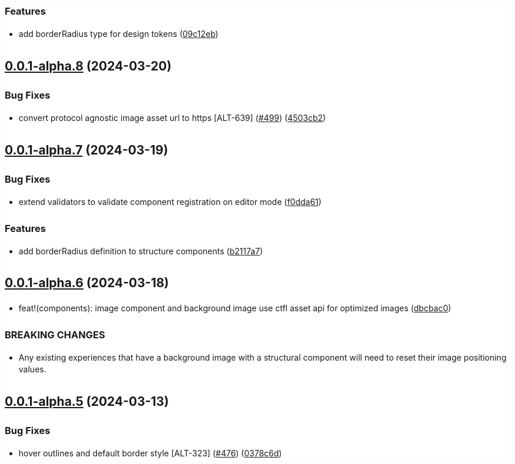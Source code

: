 ### Features

- add borderRadius type for design tokens ([09c12eb](https://github.com/contentful/experience-builder/commit/09c12eb3de0cf683d65a3a4ad0522ba7a3f4d673))

## [0.0.1-alpha.8](https://github.com/contentful/experience-builder/compare/@contentful/experiences-core@0.0.1-alpha.7...@contentful/experiences-core@0.0.1-alpha.8) (2024-03-20)

### Bug Fixes

- convert protocol agnostic image asset url to https [ALT-639] ([#499](https://github.com/contentful/experience-builder/issues/499)) ([4503cb2](https://github.com/contentful/experience-builder/commit/4503cb21914d85583ee9c05ca17c657958a4d494))

## [0.0.1-alpha.7](https://github.com/contentful/experience-builder/compare/@contentful/experiences-core@0.0.1-alpha.6...@contentful/experiences-core@0.0.1-alpha.7) (2024-03-19)

### Bug Fixes

- extend validators to validate component registration on editor mode ([f0dda61](https://github.com/contentful/experience-builder/commit/f0dda6178e3b81ecdcd2b1d530b854117fdd6df0))

### Features

- add borderRadius definition to structure components ([b2117a7](https://github.com/contentful/experience-builder/commit/b2117a703ae8b5ed603e27b481f4764b6e830a1c))

## [0.0.1-alpha.6](https://github.com/contentful/experience-builder/compare/@contentful/experiences-core@0.0.1-alpha.5...@contentful/experiences-core@0.0.1-alpha.6) (2024-03-18)

- feat!(components): image component and background image use ctfl asset api for optimized images ([dbcbac0](https://github.com/contentful/experience-builder/commit/dbcbac0f6e195a00206ec6a1eb94a2dc20af904a))

### BREAKING CHANGES

- Any existing experiences that have a background image with a structural component will need to reset their image positioning values.

## [0.0.1-alpha.5](https://github.com/contentful/experience-builder/compare/@contentful/experiences-core@0.0.1-alpha.4...@contentful/experiences-core@0.0.1-alpha.5) (2024-03-13)

### Bug Fixes

- hover outlines and default border style [ALT-323] ([#476](https://github.com/contentful/experience-builder/issues/476)) ([0378c6d](https://github.com/contentful/experience-builder/commit/0378c6d7499e9bdea6bedd632a9444dcde712984))
